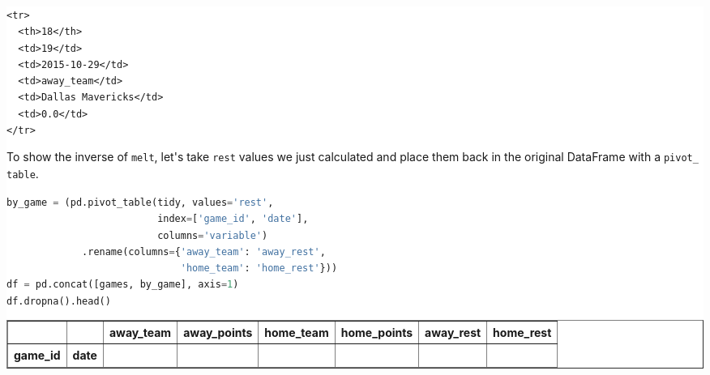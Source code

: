     <tr>
      <th>18</th>
      <td>19</td>
      <td>2015-10-29</td>
      <td>away_team</td>
      <td>Dallas Mavericks</td>
      <td>0.0</td>
    </tr>
  </tbody>
</table>
</div>



To show the inverse of `melt`, let's take `rest` values we just calculated and place them back in the original DataFrame with a `pivot_table`.


```python
by_game = (pd.pivot_table(tidy, values='rest',
                          index=['game_id', 'date'],
                          columns='variable')
             .rename(columns={'away_team': 'away_rest',
                              'home_team': 'home_rest'}))
df = pd.concat([games, by_game], axis=1)
df.dropna().head()
```




<div>
<style>
    .dataframe thead tr:only-child th {
        text-align: right;
    }

    .dataframe thead th {
        text-align: left;
    }

    .dataframe tbody tr th {
        vertical-align: top;
    }
</style>
<table border="1" class="dataframe">
  <thead>
    <tr style="text-align: right;">
      <th></th>
      <th></th>
      <th>away_team</th>
      <th>away_points</th>
      <th>home_team</th>
      <th>home_points</th>
      <th>away_rest</th>
      <th>home_rest</th>
    </tr>
    <tr>
      <th>game_id</th>
      <th>date</th>
      <th></th>
      <th></th>
      <th></th>
      <th></th>
      <th></th>
      <th></th>
    </tr>
  </thead>
  <tbody>